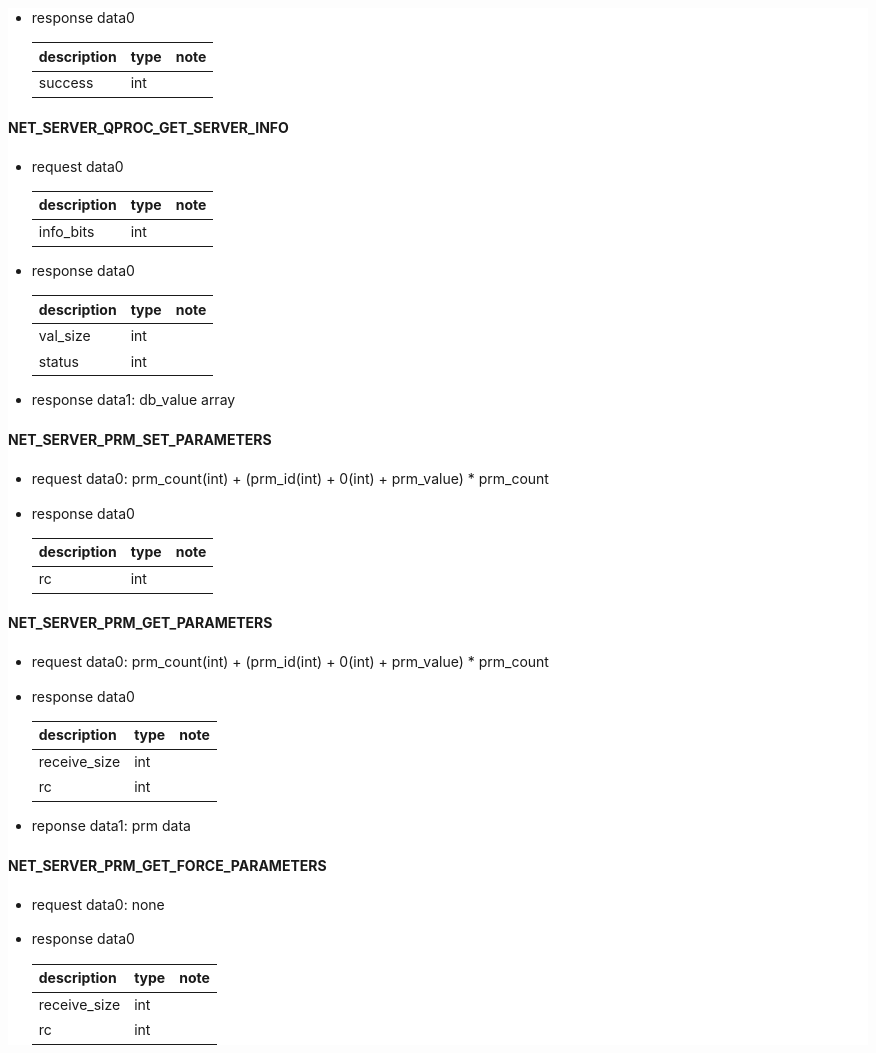   * response data0

    | description | type | note |
    | -------- | -------- | -------- |
    | success | int |  |

#### NET_SERVER_QPROC_GET_SERVER_INFO
  * request data0

    | description | type | note |
    | -------- | -------- | -------- |
    | info_bits | int |  |

  * response data0

    | description | type | note |
    | -------- | -------- | -------- |
    | val_size | int |  |
    | status | int | |

  * response data1: db_value array

#### NET_SERVER_PRM_SET_PARAMETERS
  * request data0: prm_count(int) + (prm_id(int) + 0(int) + prm_value) * prm_count

  * response data0

    | description | type | note |
    | -------- | -------- | -------- |
    | rc | int |  |

#### NET_SERVER_PRM_GET_PARAMETERS
  * request data0: prm_count(int) + (prm_id(int) + 0(int) + prm_value) * prm_count

  * response data0

    | description | type | note |
    | -------- | -------- | -------- |
    | receive_size | int |  |
    | rc | int | |

  * reponse data1: prm data

#### NET_SERVER_PRM_GET_FORCE_PARAMETERS
  * request data0: none

  * response data0

    | description | type | note |
    | -------- | -------- | -------- |
    | receive_size | int |  |
    | rc | int | |
